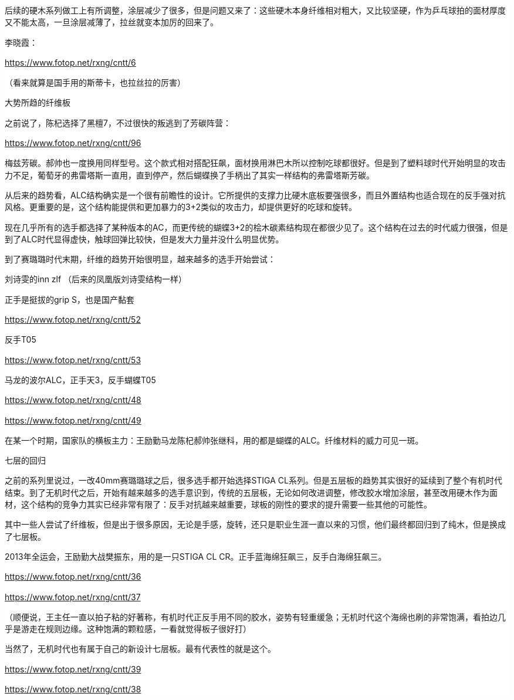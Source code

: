 后续的硬木系列做工上有所调整，涂层减少了很多，但是问题又来了：这些硬木本身纤维相对粗大，又比较坚硬，作为乒乓球拍的面材厚度又不能太高，一旦涂层减薄了，拉丝就变本加厉的回来了。

李晓霞：

https://www.fotop.net/rxng/cntt/6

（看来就算是国手用的斯蒂卡，也拉丝拉的厉害）



大势所趋的纤维板

之前说了，陈杞选择了黑檀7，不过很快的叛逃到了芳碳阵营：

https://www.fotop.net/rxng/cntt/96

梅兹芳碳。郝帅也一度换用同样型号。这个款式相对搭配狂飙，面材换用淋巴木所以控制吃球都很好。但是到了塑料球时代开始明显的攻击力不足，葡萄牙的弗雷塔斯一直用，直到停产，然后蝴蝶换了手柄出了其实一样结构的弗雷塔斯芳碳。

从后来的趋势看，ALC结构确实是一个很有前瞻性的设计。它所提供的支撑力比硬木底板要强很多，而且外置结构也适合现在的反手强对抗风格。更重要的是，这个结构能提供和更加暴力的3+2类似的攻击力，却提供更好的吃球和旋转。

现在几乎所有的选手都选择了某种版本的AC，而更传统的蝴蝶3+2的桧木碳素结构现在都很少见了。这个结构在过去的时代威力很强，但是到了ALC时代显得虚快，触球回弹比较快，但是发大力量并没什么明显优势。

到了赛璐璐时代末期，纤维的趋势开始很明显，越来越多的选手开始尝试：

刘诗雯的inn zlf （后来的凤凰版刘诗雯结构一样）

正手是挺拔的grip S，也是国产黏套

https://www.fotop.net/rxng/cntt/52

反手T05

https://www.fotop.net/rxng/cntt/53

马龙的波尔ALC，正手天3，反手蝴蝶T05

https://www.fotop.net/rxng/cntt/48

https://www.fotop.net/rxng/cntt/49

在某一个时期，国家队的横板主力：王励勤马龙陈杞郝帅张继科，用的都是蝴蝶的ALC。纤维材料的威力可见一斑。



七层的回归

之前的系列里说过，一改40mm赛璐璐球之后，很多选手都开始选择STIGA CL系列。但是五层板的趋势其实很好的延续到了整个有机时代结束。到了无机时代之后，开始有越来越多的选手意识到，传统的五层板，无论如何改进调整，修改胶水增加涂层，甚至改用硬木作为面材，这个结构的竞争力其实已经非常有限了：反手对抗越来越重要，球板的刚性的要求的提升需要一些其他的可能性。

其中一些人尝试了纤维板，但是出于很多原因，无论是手感，旋转，还只是职业生涯一直以来的习惯，他们最终都回归到了纯木，但是换成了七层板。

2013年全运会，王励勤大战樊振东，用的是一只STIGA CL CR。正手蓝海绵狂飙三，反手白海绵狂飙三。

https://www.fotop.net/rxng/cntt/36

https://www.fotop.net/rxng/cntt/37

（顺便说，王主任一直以拍子粘的好著称，有机时代正反手用不同的胶水，姿势有轻重缓急；无机时代这个海绵也刷的非常饱满，看拍边几乎是游走在规则边缘。这种饱满的颗粒感，一看就觉得板子很好打）

当然了，无机时代也有属于自己的新设计七层板。最有代表性的就是这个。

https://www.fotop.net/rxng/cntt/39

https://www.fotop.net/rxng/cntt/38
